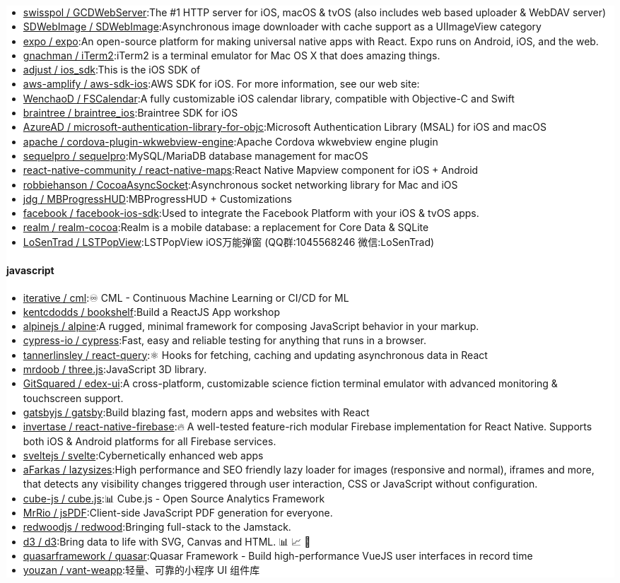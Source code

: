 * [swisspol / GCDWebServer](https://github.com/swisspol/GCDWebServer):The #1 HTTP server for iOS, macOS & tvOS (also includes web based uploader & WebDAV server)
* [SDWebImage / SDWebImage](https://github.com/SDWebImage/SDWebImage):Asynchronous image downloader with cache support as a UIImageView category
* [expo / expo](https://github.com/expo/expo):An open-source platform for making universal native apps with React. Expo runs on Android, iOS, and the web.
* [gnachman / iTerm2](https://github.com/gnachman/iTerm2):iTerm2 is a terminal emulator for Mac OS X that does amazing things.
* [adjust / ios_sdk](https://github.com/adjust/ios_sdk):This is the iOS SDK of
* [aws-amplify / aws-sdk-ios](https://github.com/aws-amplify/aws-sdk-ios):AWS SDK for iOS. For more information, see our web site:
* [WenchaoD / FSCalendar](https://github.com/WenchaoD/FSCalendar):A fully customizable iOS calendar library, compatible with Objective-C and Swift
* [braintree / braintree_ios](https://github.com/braintree/braintree_ios):Braintree SDK for iOS
* [AzureAD / microsoft-authentication-library-for-objc](https://github.com/AzureAD/microsoft-authentication-library-for-objc):Microsoft Authentication Library (MSAL) for iOS and macOS
* [apache / cordova-plugin-wkwebview-engine](https://github.com/apache/cordova-plugin-wkwebview-engine):Apache Cordova wkwebview engine plugin
* [sequelpro / sequelpro](https://github.com/sequelpro/sequelpro):MySQL/MariaDB database management for macOS
* [react-native-community / react-native-maps](https://github.com/react-native-community/react-native-maps):React Native Mapview component for iOS + Android
* [robbiehanson / CocoaAsyncSocket](https://github.com/robbiehanson/CocoaAsyncSocket):Asynchronous socket networking library for Mac and iOS
* [jdg / MBProgressHUD](https://github.com/jdg/MBProgressHUD):MBProgressHUD + Customizations
* [facebook / facebook-ios-sdk](https://github.com/facebook/facebook-ios-sdk):Used to integrate the Facebook Platform with your iOS & tvOS apps.
* [realm / realm-cocoa](https://github.com/realm/realm-cocoa):Realm is a mobile database: a replacement for Core Data & SQLite
* [LoSenTrad / LSTPopView](https://github.com/LoSenTrad/LSTPopView):LSTPopView iOS万能弹窗 (QQ群:1045568246 微信:LoSenTrad)

#### javascript
* [iterative / cml](https://github.com/iterative/cml):♾️ CML - Continuous Machine Learning or CI/CD for ML
* [kentcdodds / bookshelf](https://github.com/kentcdodds/bookshelf):Build a ReactJS App workshop
* [alpinejs / alpine](https://github.com/alpinejs/alpine):A rugged, minimal framework for composing JavaScript behavior in your markup.
* [cypress-io / cypress](https://github.com/cypress-io/cypress):Fast, easy and reliable testing for anything that runs in a browser.
* [tannerlinsley / react-query](https://github.com/tannerlinsley/react-query):⚛️ Hooks for fetching, caching and updating asynchronous data in React
* [mrdoob / three.js](https://github.com/mrdoob/three.js):JavaScript 3D library.
* [GitSquared / edex-ui](https://github.com/GitSquared/edex-ui):A cross-platform, customizable science fiction terminal emulator with advanced monitoring & touchscreen support.
* [gatsbyjs / gatsby](https://github.com/gatsbyjs/gatsby):Build blazing fast, modern apps and websites with React
* [invertase / react-native-firebase](https://github.com/invertase/react-native-firebase):🔥 A well-tested feature-rich modular Firebase implementation for React Native. Supports both iOS & Android platforms for all Firebase services.
* [sveltejs / svelte](https://github.com/sveltejs/svelte):Cybernetically enhanced web apps
* [aFarkas / lazysizes](https://github.com/aFarkas/lazysizes):High performance and SEO friendly lazy loader for images (responsive and normal), iframes and more, that detects any visibility changes triggered through user interaction, CSS or JavaScript without configuration.
* [cube-js / cube.js](https://github.com/cube-js/cube.js):📊 Cube.js - Open Source Analytics Framework
* [MrRio / jsPDF](https://github.com/MrRio/jsPDF):Client-side JavaScript PDF generation for everyone.
* [redwoodjs / redwood](https://github.com/redwoodjs/redwood):Bringing full-stack to the Jamstack.
* [d3 / d3](https://github.com/d3/d3):Bring data to life with SVG, Canvas and HTML. 📊 📈 🎉
* [quasarframework / quasar](https://github.com/quasarframework/quasar):Quasar Framework - Build high-performance VueJS user interfaces in record time
* [youzan / vant-weapp](https://github.com/youzan/vant-weapp):轻量、可靠的小程序 UI 组件库